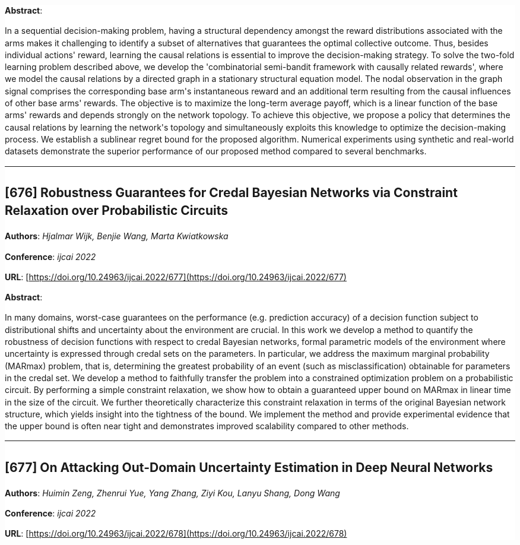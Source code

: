 **Abstract**:

In a sequential decision-making problem, having a structural dependency amongst the reward distributions associated with the arms makes it challenging to identify a subset of alternatives that guarantees the optimal collective outcome. Thus, besides individual actions' reward, learning the causal relations is essential to improve the decision-making strategy. To solve the two-fold learning problem described above, we develop the 'combinatorial semi-bandit framework with causally related rewards', where we model the causal relations by a directed graph in a stationary structural equation model. The nodal observation in the graph signal comprises the corresponding base arm's instantaneous reward and an additional term resulting from the causal influences of other base arms' rewards. The objective is to maximize the long-term average payoff, which is a linear function of the base arms' rewards and depends strongly on the network topology. To achieve this objective, we propose a policy that determines the causal relations by learning the network's topology and simultaneously exploits this knowledge to optimize the decision-making process. We establish a sublinear regret bound for the proposed algorithm. Numerical experiments using synthetic and real-world datasets demonstrate the superior performance of our proposed method compared to several benchmarks.

----

## [676] Robustness Guarantees for Credal Bayesian Networks via Constraint Relaxation over Probabilistic Circuits

**Authors**: *Hjalmar Wijk, Benjie Wang, Marta Kwiatkowska*

**Conference**: *ijcai 2022*

**URL**: [https://doi.org/10.24963/ijcai.2022/677](https://doi.org/10.24963/ijcai.2022/677)

**Abstract**:

In many domains, worst-case guarantees on the performance (e.g. prediction accuracy) of a decision function subject to distributional shifts and uncertainty about the environment are crucial. In this work we develop a method to quantify the robustness of decision functions with respect to credal Bayesian networks, formal parametric models of the environment where uncertainty is expressed through credal sets on the parameters. In particular, we address the maximum marginal probability (MARmax) problem, that is, determining the greatest probability of an event (such as misclassification) obtainable for parameters in the credal set. We develop a method to faithfully transfer the problem into a constrained optimization problem on a probabilistic circuit. By performing a simple constraint relaxation, we show how to obtain a guaranteed upper bound on MARmax in linear time in the size of the circuit. We further theoretically characterize this constraint relaxation in terms of the original Bayesian network structure, which yields insight into the tightness of the bound. We implement the method and provide experimental evidence that the upper bound is often near tight and demonstrates improved scalability compared to other methods.

----

## [677] On Attacking Out-Domain Uncertainty Estimation in Deep Neural Networks

**Authors**: *Huimin Zeng, Zhenrui Yue, Yang Zhang, Ziyi Kou, Lanyu Shang, Dong Wang*

**Conference**: *ijcai 2022*

**URL**: [https://doi.org/10.24963/ijcai.2022/678](https://doi.org/10.24963/ijcai.2022/678)
